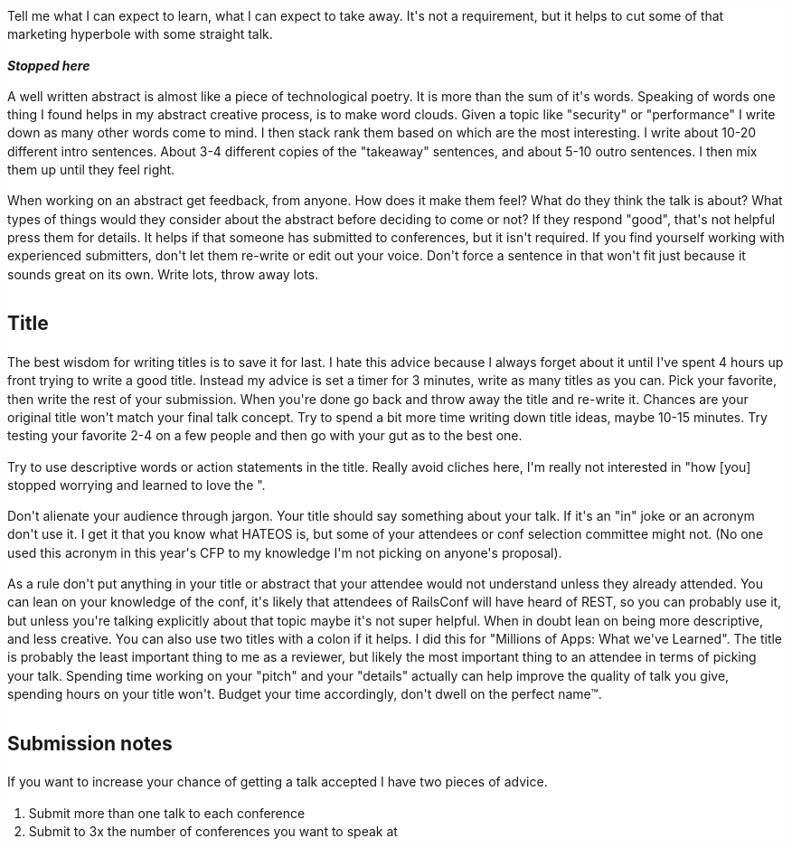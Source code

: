 Tell me what I can expect to learn, what I can expect to take away. It's not a requirement, but it helps to cut some of that marketing hyperbole with some straight talk.

***Stopped here***

A well written abstract is almost like a piece of technological poetry. It is more than the sum of it's words. Speaking of words one thing I found helps in my abstract creative process, is to make word clouds. Given a topic like "security" or "performance" I write down as many other words come to mind. I then stack rank them based on which are the most interesting. I write about 10-20 different intro sentences. About 3-4 different copies of the "takeaway" sentences, and about 5-10 outro sentences. I then mix them up until they feel right.

When working on an abstract get feedback, from anyone. How does it make them feel? What do they think the talk is about? What types of things would they consider about the abstract before deciding to come or not? If they respond "good", that's not helpful press them for details. It helps if that someone has submitted to conferences, but it isn't required. If you find yourself working with experienced submitters, don't let them re-write or edit out your voice. Don't force a sentence in that won't fit just because it sounds great on its own. Write lots, throw away lots.

## Title

The best wisdom for writing titles is to save it for last. I hate this advice because I always forget about it until I've spent 4 hours up front trying to write a good title. Instead my advice is set a timer for 3 minutes, write as many titles as you can. Pick your favorite, then write the rest of your submission. When you're done go back and throw away the title and re-write it. Chances are your original title won't match your final talk concept. Try to spend a bit more time writing down title ideas, maybe 10-15 minutes. Try testing your favorite 2-4 on a few people and then go with your gut as to the best one.

Try to use descriptive words or action statements in the title. Really avoid cliches here, I'm really not interested in "how [you] stopped worrying and learned to love the <blank>".

Don't alienate your audience through jargon. Your title should say something about your talk. If it's an "in" joke or an acronym don't use it. I get it that you know what HATEOS is, but some of your attendees or conf selection committee might not. (No one used this acronym in this year's CFP to my knowledge I'm not picking on anyone's proposal).

As a rule don't put anything in your title or abstract that your attendee would not understand unless they already attended. You can lean on your knowledge of the conf, it's likely that attendees of RailsConf will have heard of REST, so you can probably use it, but unless you're talking explicitly about that topic maybe it's not super helpful. When in doubt lean on being more descriptive, and less creative. You can also use two titles with a colon if it helps. I did this for "Millions of Apps: What we've Learned". The title is probably the least important thing to me as a reviewer, but likely the most important thing to an attendee in terms of picking your talk. Spending time working on your "pitch" and your "details" actually can help improve the quality of talk you give, spending hours on your title won't. Budget your time accordingly, don't dwell on the perfect name™.

## Submission notes

If you want to increase your chance of getting a talk accepted I have two pieces of advice.

1) Submit more than one talk to each conference
2) Submit to 3x the number of conferences you want to speak at
